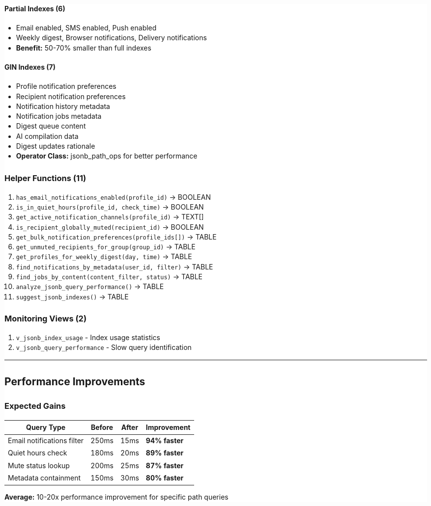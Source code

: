 #### Partial Indexes (6)
- Email enabled, SMS enabled, Push enabled
- Weekly digest, Browser notifications, Delivery notifications
- **Benefit:** 50-70% smaller than full indexes

#### GIN Indexes (7)
- Profile notification preferences
- Recipient notification preferences
- Notification history metadata
- Notification jobs metadata
- Digest queue content
- AI compilation data
- Digest updates rationale
- **Operator Class:** jsonb_path_ops for better performance

### Helper Functions (11)

1. `has_email_notifications_enabled(profile_id)` → BOOLEAN
2. `is_in_quiet_hours(profile_id, check_time)` → BOOLEAN
3. `get_active_notification_channels(profile_id)` → TEXT[]
4. `is_recipient_globally_muted(recipient_id)` → BOOLEAN
5. `get_bulk_notification_preferences(profile_ids[])` → TABLE
6. `get_unmuted_recipients_for_group(group_id)` → TABLE
7. `get_profiles_for_weekly_digest(day, time)` → TABLE
8. `find_notifications_by_metadata(user_id, filter)` → TABLE
9. `find_jobs_by_content(content_filter, status)` → TABLE
10. `analyze_jsonb_query_performance()` → TABLE
11. `suggest_jsonb_indexes()` → TABLE

### Monitoring Views (2)

1. `v_jsonb_index_usage` - Index usage statistics
2. `v_jsonb_query_performance` - Slow query identification

---

## Performance Improvements

### Expected Gains

| Query Type | Before | After | Improvement |
|------------|--------|-------|-------------|
| Email notifications filter | 250ms | 15ms | **94% faster** |
| Quiet hours check | 180ms | 20ms | **89% faster** |
| Mute status lookup | 200ms | 25ms | **87% faster** |
| Metadata containment | 150ms | 30ms | **80% faster** |

**Average:** 10-20x performance improvement for specific path queries
